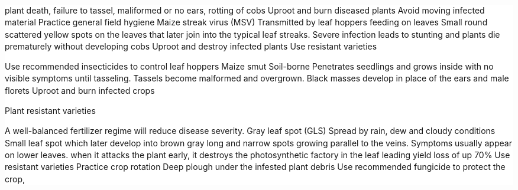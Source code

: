 plant death, failure to tassel, maliformed or no
ears, rotting of cobs
Uproot and burn
diseased plants
Avoid 	 moving
infected
material
Practice
general  field
hygiene
Maize streak
virus (MSV)
Transmitted by leaf
hoppers feeding on
leaves
Small round scattered yellow spots on the
leaves that later join into the typical leaf
streaks. Severe infection leads to stunting and
plants die prematurely without developing
cobs
Uproot and destroy
infected plants
Use resistant varieties

Use recommended
insecticides to control
leaf hoppers
Maize smut
Soil-borne
Penetrates seedlings and grows inside with
no visible symptoms until tasseling.
Tassels become malformed and 	overgrown.
Black masses develop in place of the ears and
male florets
Uproot and burn
infected
crops

Plant resistant
varieties

A well-balanced
fertilizer regime
will reduce disease
severity.
Gray leaf
spot (GLS)
Spread by rain,
dew and cloudy
conditions
Small leaf spot which later develop into brown
gray long and narrow spots growing parallel to
the veins. Symptoms usually appear on lower
leaves.
when it attacks the plant early, it destroys the
photosynthetic factory in the leaf leading yield
loss of up 70%
Use resistant varieties
Practice crop rotation
Deep plough under
the infested plant
debris
Use recommended
fungicide to protect
the crop,